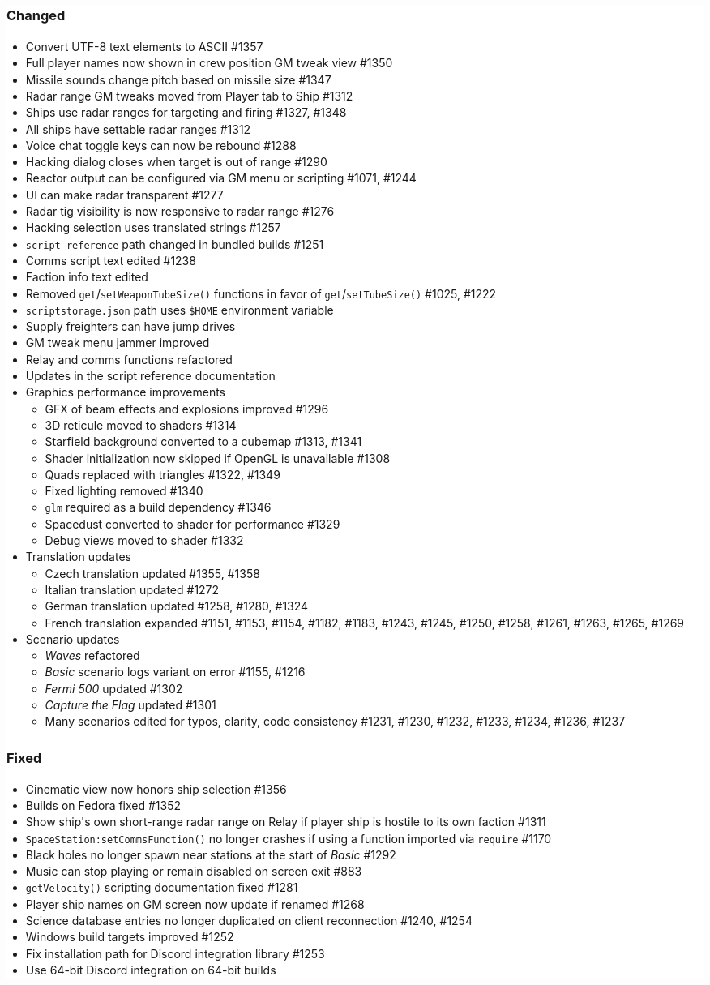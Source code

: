 ### Changed

- Convert UTF-8 text elements to ASCII #1357
- Full player names now shown in crew position GM tweak view #1350
- Missile sounds change pitch based on missile size #1347
- Radar range GM tweaks moved from Player tab to Ship #1312
- Ships use radar ranges for targeting and firing #1327, #1348
- All ships have settable radar ranges #1312
- Voice chat toggle keys can now be rebound #1288
- Hacking dialog closes when target is out of range #1290
- Reactor output can be configured via GM menu or scripting #1071, #1244
- UI can make radar transparent #1277
- Radar tig visibility is now responsive to radar range #1276
- Hacking selection uses translated strings #1257
- `script_reference` path changed in bundled builds #1251
- Comms script text edited #1238
- Faction info text edited
- Removed `get`/`setWeaponTubeSize()` functions in favor of `get`/`setTubeSize()` #1025, #1222
- `scriptstorage.json` path uses `$HOME` environment variable
- Supply freighters can have jump drives
- GM tweak menu jammer improved
- Relay and comms functions refactored
- Updates in the script reference documentation
- Graphics performance improvements
  - GFX of beam effects and explosions improved #1296
  - 3D reticule moved to shaders #1314
  - Starfield background converted to a cubemap #1313, #1341
  - Shader initialization now skipped if OpenGL is unavailable #1308
  - Quads replaced with triangles #1322, #1349
  - Fixed lighting removed #1340
  - `glm` required as a build dependency #1346
  - Spacedust converted to shader for performance #1329
  - Debug views moved to shader #1332
- Translation updates
  - Czech translation updated #1355, #1358
  - Italian translation updated #1272
  - German translation updated #1258, #1280, #1324
  - French translation expanded #1151, #1153, #1154, #1182, #1183, #1243, #1245, #1250, #1258, #1261, #1263, #1265, #1269
- Scenario updates
  - _Waves_ refactored 
  - _Basic_ scenario logs variant on error #1155, #1216
  - _Fermi 500_ updated #1302
  - _Capture the Flag_ updated #1301
  - Many scenarios edited for typos, clarity, code consistency #1231, #1230, #1232, #1233, #1234, #1236, #1237

### Fixed

- Cinematic view now honors ship selection #1356
- Builds on Fedora fixed #1352
- Show ship's own short-range radar range on Relay if player ship is hostile to its own faction #1311
- `SpaceStation:setCommsFunction()` no longer crashes if using a function imported via `require` #1170
- Black holes no longer spawn near stations at the start of _Basic_ #1292
- Music can stop playing or remain disabled on screen exit #883
- `getVelocity()` scripting documentation fixed #1281
- Player ship names on GM screen now update if renamed #1268
- Science database entries no longer duplicated on client reconnection #1240, #1254
- Windows build targets improved #1252
- Fix installation path for Discord integration library #1253
- Use 64-bit Discord integration on 64-bit builds